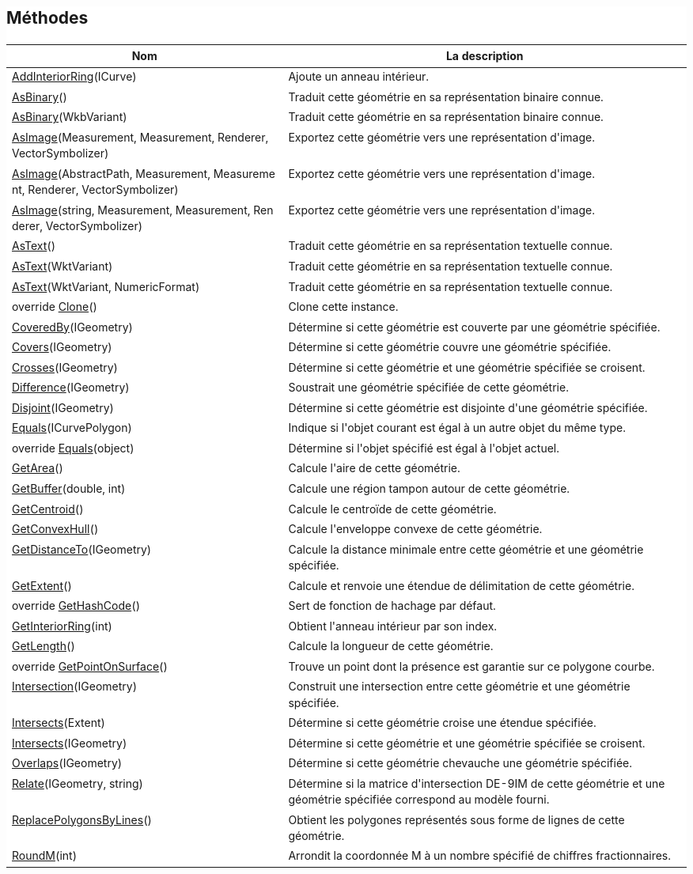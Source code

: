 ## Méthodes

| Nom | La description |
| --- | --- |
| [AddInteriorRing](../../aspose.gis.geometries/curvepolygon/addinteriorring/)(ICurve) | Ajoute un anneau intérieur. |
| [AsBinary](../../aspose.gis.geometries/geometry/asbinary/)() | Traduit cette géométrie en sa représentation binaire connue. |
| [AsBinary](../../aspose.gis.geometries/geometry/asbinary/)(WkbVariant) | Traduit cette géométrie en sa représentation binaire connue. |
| [AsImage](../../aspose.gis.geometries/geometry/asimage/)(Measurement, Measurement, Renderer, VectorSymbolizer) | Exportez cette géométrie vers une représentation d'image. |
| [AsImage](../../aspose.gis.geometries/geometry/asimage/)(AbstractPath, Measurement, Measurement, Renderer, VectorSymbolizer) | Exportez cette géométrie vers une représentation d'image. |
| [AsImage](../../aspose.gis.geometries/geometry/asimage/)(string, Measurement, Measurement, Renderer, VectorSymbolizer) | Exportez cette géométrie vers une représentation d'image. |
| [AsText](../../aspose.gis.geometries/geometry/astext/)() | Traduit cette géométrie en sa représentation textuelle connue. |
| [AsText](../../aspose.gis.geometries/geometry/astext/)(WktVariant) | Traduit cette géométrie en sa représentation textuelle connue. |
| [AsText](../../aspose.gis.geometries/geometry/astext/)(WktVariant, NumericFormat) | Traduit cette géométrie en sa représentation textuelle connue. |
| override [Clone](../../aspose.gis.geometries/curvepolygon/clone/)() | Clone cette instance. |
| [CoveredBy](../../aspose.gis.geometries/geometry/coveredby/)(IGeometry) | Détermine si cette géométrie est couverte par une géométrie spécifiée. |
| [Covers](../../aspose.gis.geometries/geometry/covers/)(IGeometry) | Détermine si cette géométrie couvre une géométrie spécifiée. |
| [Crosses](../../aspose.gis.geometries/geometry/crosses/)(IGeometry) | Détermine si cette géométrie et une géométrie spécifiée se croisent. |
| [Difference](../../aspose.gis.geometries/geometry/difference/)(IGeometry) | Soustrait une géométrie spécifiée de cette géométrie. |
| [Disjoint](../../aspose.gis.geometries/geometry/disjoint/)(IGeometry) | Détermine si cette géométrie est disjointe d'une géométrie spécifiée. |
| [Equals](../../aspose.gis.geometries/curvepolygon/equals/#equals)(ICurvePolygon) | Indique si l'objet courant est égal à un autre objet du même type. |
| override [Equals](../../aspose.gis.geometries/curvepolygon/equals/#equals_1)(object) | Détermine si l'objet spécifié est égal à l'objet actuel. |
| [GetArea](../../aspose.gis.geometries/geometry/getarea/)() | Calcule l'aire de cette géométrie. |
| [GetBuffer](../../aspose.gis.geometries/geometry/getbuffer/)(double, int) | Calcule une région tampon autour de cette géométrie. |
| [GetCentroid](../../aspose.gis.geometries/geometry/getcentroid/)() | Calcule le centroïde de cette géométrie. |
| [GetConvexHull](../../aspose.gis.geometries/geometry/getconvexhull/)() | Calcule l'enveloppe convexe de cette géométrie. |
| [GetDistanceTo](../../aspose.gis.geometries/geometry/getdistanceto/)(IGeometry) | Calcule la distance minimale entre cette géométrie et une géométrie spécifiée. |
| [GetExtent](../../aspose.gis.geometries/geometry/getextent/)() | Calcule et renvoie une étendue de délimitation de cette géométrie. |
| override [GetHashCode](../../aspose.gis.geometries/curvepolygon/gethashcode/)() | Sert de fonction de hachage par défaut. |
| [GetInteriorRing](../../aspose.gis.geometries/curvepolygon/getinteriorring/)(int) | Obtient l'anneau intérieur par son index. |
| [GetLength](../../aspose.gis.geometries/geometry/getlength/)() | Calcule la longueur de cette géométrie. |
| override [GetPointOnSurface](../../aspose.gis.geometries/curvepolygon/getpointonsurface/)() | Trouve un point dont la présence est garantie sur ce polygone courbe. |
| [Intersection](../../aspose.gis.geometries/geometry/intersection/)(IGeometry) | Construit une intersection entre cette géométrie et une géométrie spécifiée. |
| [Intersects](../../aspose.gis.geometries/geometry/intersects/)(Extent) | Détermine si cette géométrie croise une étendue spécifiée. |
| [Intersects](../../aspose.gis.geometries/geometry/intersects/)(IGeometry) | Détermine si cette géométrie et une géométrie spécifiée se croisent. |
| [Overlaps](../../aspose.gis.geometries/geometry/overlaps/)(IGeometry) | Détermine si cette géométrie chevauche une géométrie spécifiée. |
| [Relate](../../aspose.gis.geometries/geometry/relate/)(IGeometry, string) | Détermine si la matrice d'intersection DE-9IM de cette géométrie et une géométrie spécifiée correspond au modèle fourni. |
| [ReplacePolygonsByLines](../../aspose.gis.geometries/geometry/replacepolygonsbylines/)() | Obtient les polygones représentés sous forme de lignes de cette géométrie. |
| [RoundM](../../aspose.gis.geometries/geometry/roundm/)(int) | Arrondit la coordonnée M à un nombre spécifié de chiffres fractionnaires. |